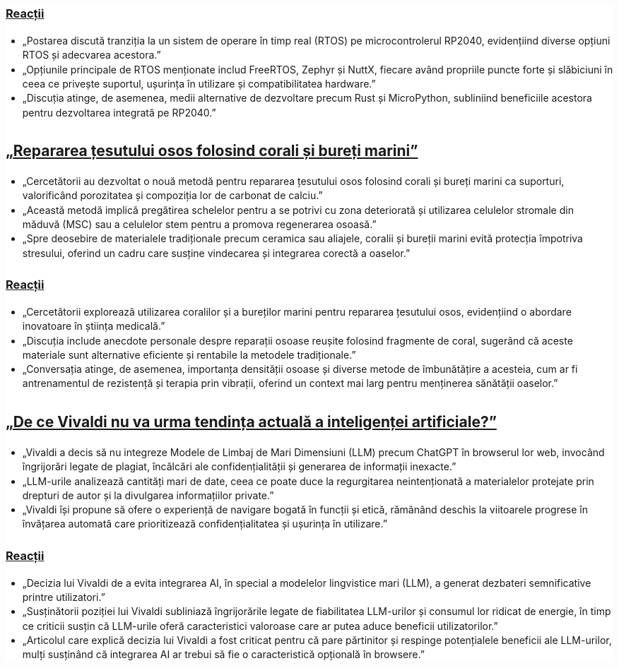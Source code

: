 ### [Reacții](https://news.ycombinator.com/item?id=40879541)

- „Postarea discută tranziția la un sistem de operare în timp real (RTOS) pe microcontrolerul RP2040, evidențiind diverse opțiuni RTOS și adecvarea acestora.”
- „Opțiunile principale de RTOS menționate includ FreeRTOS, Zephyr și NuttX, fiecare având propriile puncte forte și slăbiciuni în ceea ce privește suportul, ușurința în utilizare și compatibilitatea hardware.”
- „Discuția atinge, de asemenea, medii alternative de dezvoltare precum Rust și MicroPython, subliniind beneficiile acestora pentru dezvoltarea integrată pe RP2040.”

## [„Repararea țesutului osos folosind corali și bureți marini”](https://web.stanford.edu/group/mota/education/Physics%2087N%20Final%20Projects/Group%20Gamma/bone.htm)

- „Cercetătorii au dezvoltat o nouă metodă pentru repararea țesutului osos folosind corali și bureți marini ca suporturi, valorificând porozitatea și compoziția lor de carbonat de calciu.”
- „Această metodă implică pregătirea schelelor pentru a se potrivi cu zona deteriorată și utilizarea celulelor stromale din măduvă (MSC) sau a celulelor stem pentru a promova regenerarea osoasă.”
- „Spre deosebire de materialele tradiționale precum ceramica sau aliajele, coralii și bureții marini evită protecția împotriva stresului, oferind un cadru care susține vindecarea și integrarea corectă a oaselor.”

### [Reacții](https://news.ycombinator.com/item?id=40878895)

- „Cercetătorii explorează utilizarea coralilor și a bureților marini pentru repararea țesutului osos, evidențiind o abordare inovatoare în știința medicală.”
- „Discuția include anecdote personale despre reparații osoase reușite folosind fragmente de coral, sugerând că aceste materiale sunt alternative eficiente și rentabile la metodele tradiționale.”
- „Conversația atinge, de asemenea, importanța densității osoase și diverse metode de îmbunătățire a acesteia, cum ar fi antrenamentul de rezistență și terapia prin vibrații, oferind un context mai larg pentru menținerea sănătății oaselor.”

## [„De ce Vivaldi nu va urma tendința actuală a inteligenței artificiale?”](https://vivaldi.com/blog/technology/vivaldi-wont-allow-a-machine-to-lie-to-you/)

- „Vivaldi a decis să nu integreze Modele de Limbaj de Mari Dimensiuni (LLM) precum ChatGPT în browserul lor web, invocând îngrijorări legate de plagiat, încălcări ale confidențialității și generarea de informații inexacte.”
- „LLM-urile analizează cantități mari de date, ceea ce poate duce la regurgitarea neintenționată a materialelor protejate prin drepturi de autor și la divulgarea informațiilor private.”
- „Vivaldi își propune să ofere o experiență de navigare bogată în funcții și etică, rămânând deschis la viitoarele progrese în învățarea automată care prioritizează confidențialitatea și ușurința în utilizare.”

### [Reacții](https://news.ycombinator.com/item?id=40880322)

- „Decizia lui Vivaldi de a evita integrarea AI, în special a modelelor lingvistice mari (LLM), a generat dezbateri semnificative printre utilizatori.”
- „Susținătorii poziției lui Vivaldi subliniază îngrijorările legate de fiabilitatea LLM-urilor și consumul lor ridicat de energie, în timp ce criticii susțin că LLM-urile oferă caracteristici valoroase care ar putea aduce beneficii utilizatorilor.”
- „Articolul care explică decizia lui Vivaldi a fost criticat pentru că pare părtinitor și respinge potențialele beneficii ale LLM-urilor, mulți susținând că integrarea AI ar trebui să fie o caracteristică opțională în browsere.”
